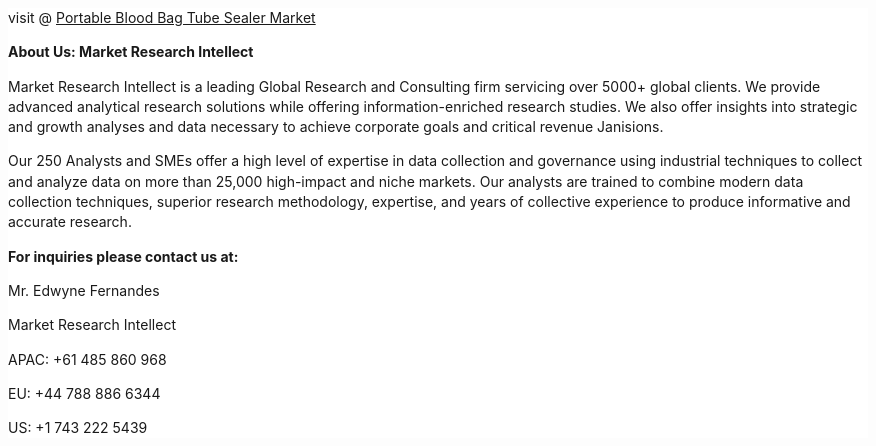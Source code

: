 visit&nbsp;@</strong>&nbsp;</span><span class="font-[700]"><a href="https://www.marketresearchintellect.com/product/portable-blood-bag-tube-sealer-market/?utm_source=Linkedin&utm_medium=046" target="_blank" data-tracking-control-name="article-ssr-frontend-pulse_little-text-block" data-tracking-will-navigate="" data-test-link="">Portable Blood Bag Tube Sealer Market</a></span></p><p><strong><span class="font-[700]">About Us: Market Research Intellect</span></strong></p><p><span class="">Market Research Intellect is a leading Global Research and Consulting firm servicing over 5000+ global clients. We provide advanced analytical research solutions while offering information-enriched research studies.&nbsp;</span>We also offer insights into strategic and growth analyses and data necessary to achieve corporate goals and critical revenue Janisions.</p><p><span class="">Our 250 Analysts and SMEs offer a high level of expertise in data collection and governance using industrial techniques to collect and analyze data on more than 25,000 high-impact and niche markets. Our analysts are trained to combine modern data collection techniques, superior research methodology, expertise, and years of collective experience to produce informative and accurate research.</span></p><p><strong>For inquiries please contact us at:</strong></p><p>Mr. Edwyne Fernandes</p><p>Market Research Intellect</p><p>APAC: +61 485 860 968</p><p>EU: +44 788 886 6344</p><p>US: +1 743 222 5439</p>
